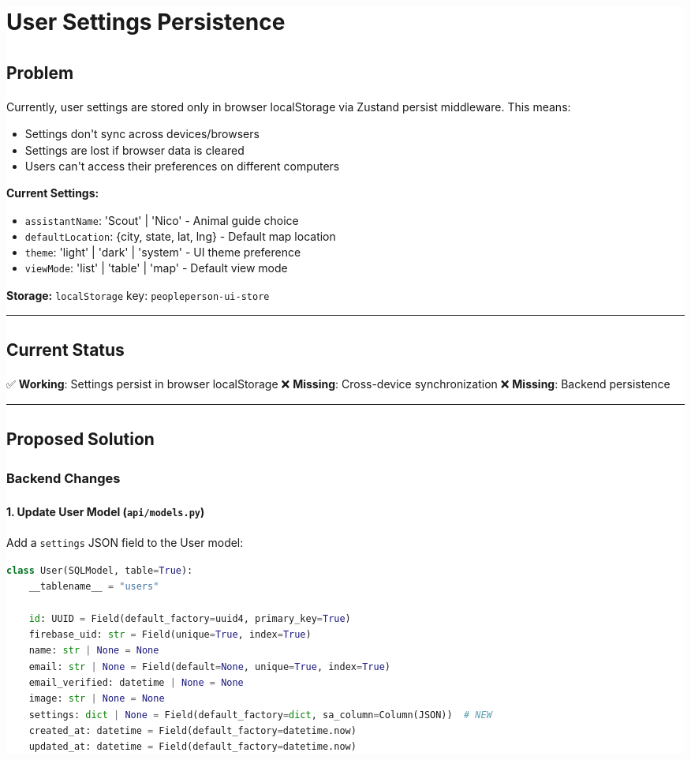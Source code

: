 # User Settings Persistence

## Problem

Currently, user settings are stored only in browser localStorage via Zustand persist middleware. This means:

- Settings don't sync across devices/browsers
- Settings are lost if browser data is cleared
- Users can't access their preferences on different computers

**Current Settings:**
- `assistantName`: 'Scout' | 'Nico' - Animal guide choice
- `defaultLocation`: {city, state, lat, lng} - Default map location
- `theme`: 'light' | 'dark' | 'system' - UI theme preference
- `viewMode`: 'list' | 'table' | 'map' - Default view mode

**Storage:** `localStorage` key: `peopleperson-ui-store`

---

## Current Status

✅ **Working**: Settings persist in browser localStorage
❌ **Missing**: Cross-device synchronization
❌ **Missing**: Backend persistence

---

## Proposed Solution

### Backend Changes

#### 1. Update User Model (`api/models.py`)

Add a `settings` JSON field to the User model:

```python
class User(SQLModel, table=True):
    __tablename__ = "users"

    id: UUID = Field(default_factory=uuid4, primary_key=True)
    firebase_uid: str = Field(unique=True, index=True)
    name: str | None = None
    email: str | None = Field(default=None, unique=True, index=True)
    email_verified: datetime | None = None
    image: str | None = None
    settings: dict | None = Field(default_factory=dict, sa_column=Column(JSON))  # NEW
    created_at: datetime = Field(default_factory=datetime.now)
    updated_at: datetime = Field(default_factory=datetime.now)
```
